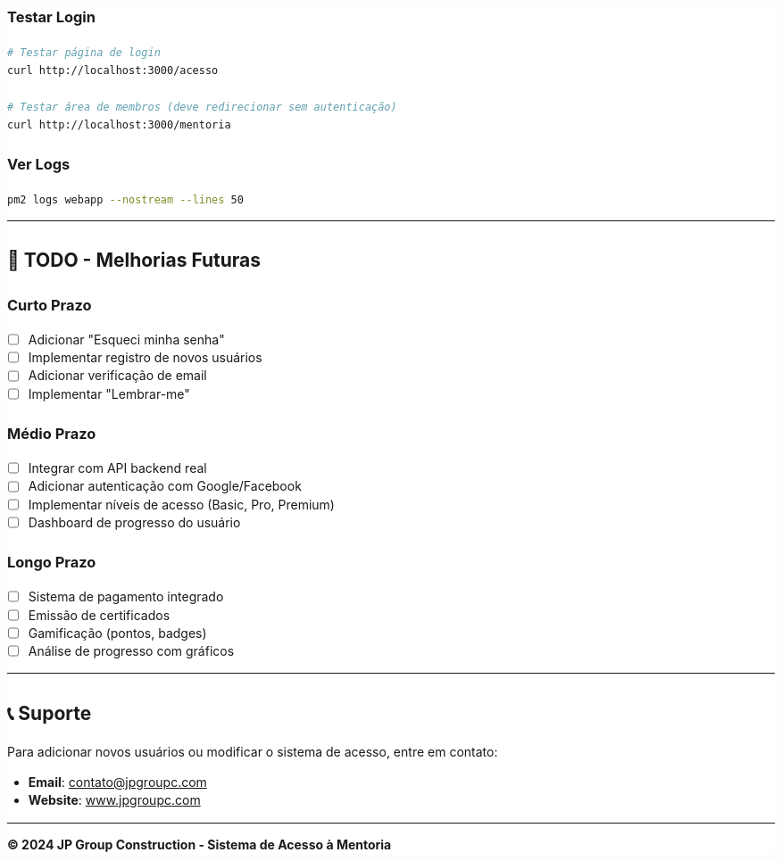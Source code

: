 ### Testar Login
```bash
# Testar página de login
curl http://localhost:3000/acesso

# Testar área de membros (deve redirecionar sem autenticação)
curl http://localhost:3000/mentoria
```

### Ver Logs
```bash
pm2 logs webapp --nostream --lines 50
```

---

## 📝 TODO - Melhorias Futuras

### Curto Prazo
- [ ] Adicionar "Esqueci minha senha"
- [ ] Implementar registro de novos usuários
- [ ] Adicionar verificação de email
- [ ] Implementar "Lembrar-me"

### Médio Prazo
- [ ] Integrar com API backend real
- [ ] Adicionar autenticação com Google/Facebook
- [ ] Implementar níveis de acesso (Basic, Pro, Premium)
- [ ] Dashboard de progresso do usuário

### Longo Prazo
- [ ] Sistema de pagamento integrado
- [ ] Emissão de certificados
- [ ] Gamificação (pontos, badges)
- [ ] Análise de progresso com gráficos

---

## 📞 Suporte

Para adicionar novos usuários ou modificar o sistema de acesso, entre em contato:

- **Email**: contato@jpgroupc.com
- **Website**: www.jpgroupc.com

---

**© 2024 JP Group Construction - Sistema de Acesso à Mentoria**
